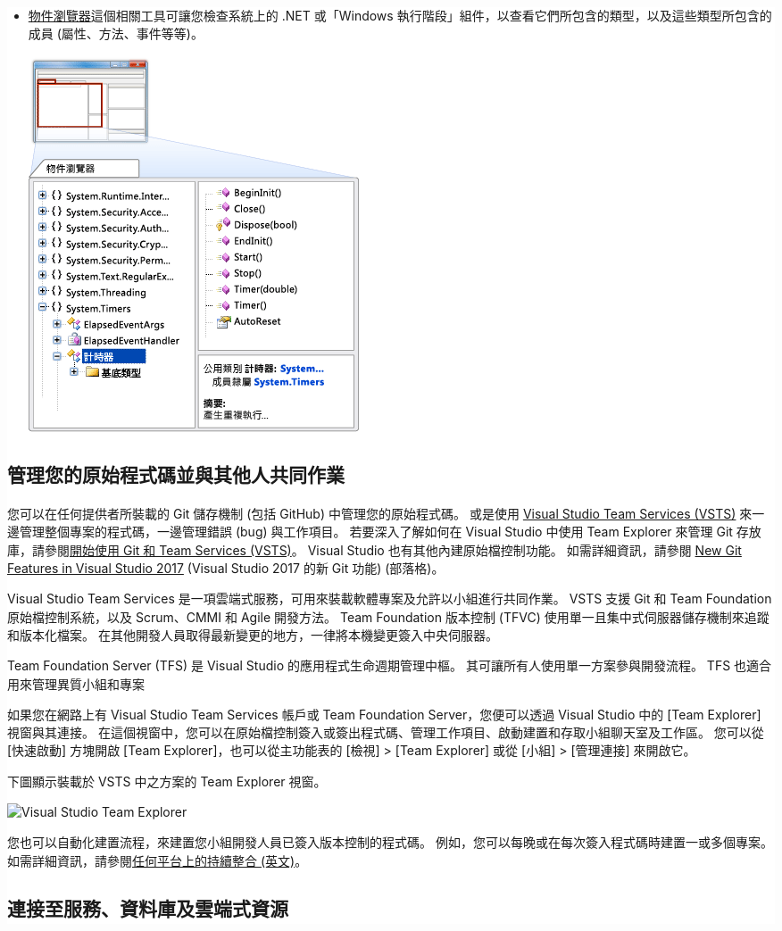 - [物件瀏覽器](http://msdn.microsoft.com/f89acfc5-1152-413d-9f56-3dc16e3f0470)這個相關工具可讓您檢查系統上的 .NET 或「Windows 執行階段」組件，以查看它們所包含的類型，以及這些類型所包含的成員 (屬性、方法、事件等等)。

  ![顯示 System.Timer 的 [物件瀏覽器]](../ide/media/objectbrowser.png)

## <a name="manage-your-source-code-and-collaborate-with-others"></a>管理您的原始程式碼並與其他人共同作業

您可以在任何提供者所裝載的 Git 儲存機制 (包括 GitHub) 中管理您的原始程式碼。 或是使用 [Visual Studio Team Services (VSTS)](/vsts/index) 來一邊管理整個專案的程式碼，一邊管理錯誤 (bug) 與工作項目。 若要深入了解如何在 Visual Studio 中使用 Team Explorer 來管理 Git 存放庫，請參閱[開始使用 Git 和 Team Services (VSTS)](/vsts/git/gitquickstart?tabs=visual-studio)。 Visual Studio 也有其他內建原始檔控制功能。 如需詳細資訊，請參閱 [New Git Features in Visual Studio 2017](https://blogs.msdn.microsoft.com/visualstudioalm/2017/03/06/new-git-features-in-visual-studio-2017/) (Visual Studio 2017 的新 Git 功能) (部落格)。

Visual Studio Team Services 是一項雲端式服務，可用來裝載軟體專案及允許以小組進行共同作業。 VSTS 支援 Git 和 Team Foundation 原始檔控制系統，以及 Scrum、CMMI 和 Agile 開發方法。 Team Foundation 版本控制 (TFVC) 使用單一且集中式伺服器儲存機制來追蹤和版本化檔案。 在其他開發人員取得最新變更的地方，一律將本機變更簽入中央伺服器。

Team Foundation Server (TFS) 是 Visual Studio 的應用程式生命週期管理中樞。 其可讓所有人使用單一方案參與開發流程。 TFS 也適合用來管理異質小組和專案

如果您在網路上有 Visual Studio Team Services 帳戶或 Team Foundation Server，您便可以透過 Visual Studio 中的 [Team Explorer] 視窗與其連接。 在這個視窗中，您可以在原始檔控制簽入或簽出程式碼、管理工作項目、啟動建置和存取小組聊天室及工作區。 您可以從 [快速啟動] 方塊開啟 [Team Explorer]，也可以從主功能表的 [檢視] > [Team Explorer] 或從 [小組] > [管理連接] 來開啟它。

下圖顯示裝載於 VSTS 中之方案的 Team Explorer 視窗。

![Visual Studio Team Explorer](../ide/media/vs2017_teamexplorer.png)

您也可以自動化建置流程，來建置您小組開發人員已簽入版本控制的程式碼。 例如，您可以每晚或在每次簽入程式碼時建置一或多個專案。 如需詳細資訊，請參閱[任何平台上的持續整合 (英文)](https://www.visualstudio.com/en-us/docs/build/overview)。

## <a name="connect-to-services-databases-and-cloud-based-resources"></a>連接至服務、資料庫及雲端式資源
